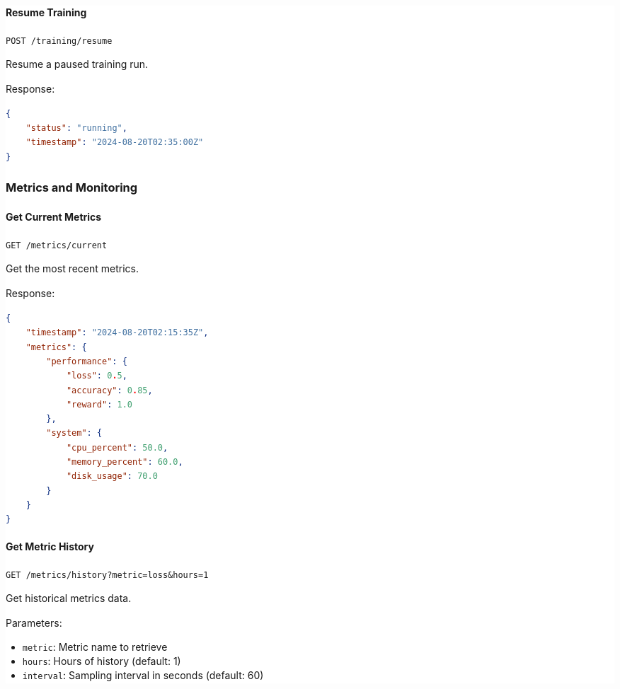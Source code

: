#### Resume Training

```http
POST /training/resume
```

Resume a paused training run.

Response:
```json
{
    "status": "running",
    "timestamp": "2024-08-20T02:35:00Z"
}
```

### Metrics and Monitoring

#### Get Current Metrics

```http
GET /metrics/current
```

Get the most recent metrics.

Response:
```json
{
    "timestamp": "2024-08-20T02:15:35Z",
    "metrics": {
        "performance": {
            "loss": 0.5,
            "accuracy": 0.85,
            "reward": 1.0
        },
        "system": {
            "cpu_percent": 50.0,
            "memory_percent": 60.0,
            "disk_usage": 70.0
        }
    }
}
```

#### Get Metric History

```http
GET /metrics/history?metric=loss&hours=1
```

Get historical metrics data.

Parameters:
- `metric`: Metric name to retrieve
- `hours`: Hours of history (default: 1)
- `interval`: Sampling interval in seconds (default: 60)
